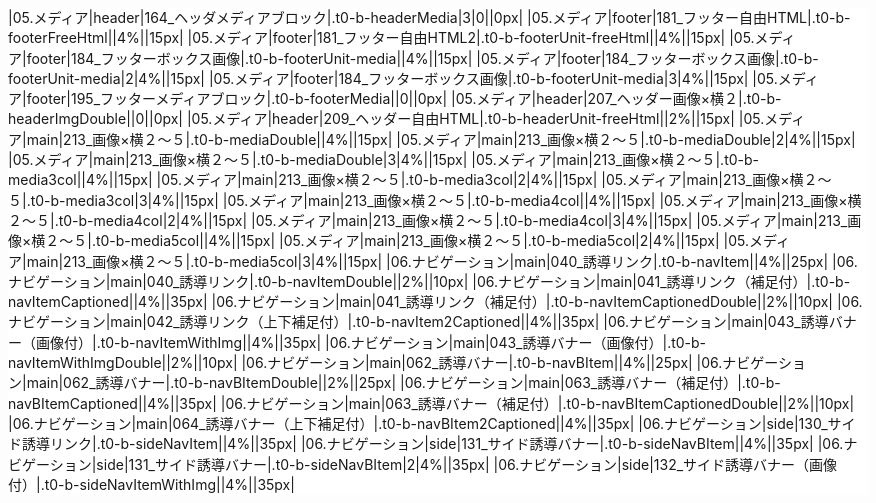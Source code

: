 |05.メディア|header|164_ヘッダメディアブロック|.t0-b-headerMedia|3|0||0px|
|05.メディア|footer|181_フッター自由HTML|.t0-b-footerFreeHtml||4%||15px|
|05.メディア|footer|181_フッター自由HTML2|.t0-b-footerUnit-freeHtml||4%||15px|
|05.メディア|footer|184_フッターボックス画像|.t0-b-footerUnit-media||4%||15px|
|05.メディア|footer|184_フッターボックス画像|.t0-b-footerUnit-media|2|4%||15px|
|05.メディア|footer|184_フッターボックス画像|.t0-b-footerUnit-media|3|4%||15px|
|05.メディア|footer|195_フッターメディアブロック|.t0-b-footerMedia||0||0px|
|05.メディア|header|207_ヘッダー画像×横２|.t0-b-headerImgDouble||0||0px|
|05.メディア|header|209_ヘッダー自由HTML|.t0-b-headerUnit-freeHtml||2%||15px|
|05.メディア|main|213_画像×横２〜５|.t0-b-mediaDouble||4%||15px|
|05.メディア|main|213_画像×横２〜５|.t0-b-mediaDouble|2|4%||15px|
|05.メディア|main|213_画像×横２〜５|.t0-b-mediaDouble|3|4%||15px|
|05.メディア|main|213_画像×横２〜５|.t0-b-media3col||4%||15px|
|05.メディア|main|213_画像×横２〜５|.t0-b-media3col|2|4%||15px|
|05.メディア|main|213_画像×横２〜５|.t0-b-media3col|3|4%||15px|
|05.メディア|main|213_画像×横２〜５|.t0-b-media4col||4%||15px|
|05.メディア|main|213_画像×横２〜５|.t0-b-media4col|2|4%||15px|
|05.メディア|main|213_画像×横２〜５|.t0-b-media4col|3|4%||15px|
|05.メディア|main|213_画像×横２〜５|.t0-b-media5col||4%||15px|
|05.メディア|main|213_画像×横２〜５|.t0-b-media5col|2|4%||15px|
|05.メディア|main|213_画像×横２〜５|.t0-b-media5col|3|4%||15px|
|06.ナビゲーション|main|040_誘導リンク|.t0-b-navItem||4%||25px|
|06.ナビゲーション|main|040_誘導リンク|.t0-b-navItemDouble||2%||10px|
|06.ナビゲーション|main|041_誘導リンク（補足付）|.t0-b-navItemCaptioned||4%||35px|
|06.ナビゲーション|main|041_誘導リンク（補足付）|.t0-b-navItemCaptionedDouble||2%||10px|
|06.ナビゲーション|main|042_誘導リンク（上下補足付）|.t0-b-navItem2Captioned||4%||35px|
|06.ナビゲーション|main|043_誘導バナー（画像付）|.t0-b-navItemWithImg||4%||35px|
|06.ナビゲーション|main|043_誘導バナー（画像付）|.t0-b-navItemWithImgDouble||2%||10px|
|06.ナビゲーション|main|062_誘導バナー|.t0-b-navBItem||4%||25px|
|06.ナビゲーション|main|062_誘導バナー|.t0-b-navBItemDouble||2%||25px|
|06.ナビゲーション|main|063_誘導バナー（補足付）|.t0-b-navBItemCaptioned||4%||35px|
|06.ナビゲーション|main|063_誘導バナー（補足付）|.t0-b-navBItemCaptionedDouble||2%||10px|
|06.ナビゲーション|main|064_誘導バナー（上下補足付）|.t0-b-navBItem2Captioned||4%||35px|
|06.ナビゲーション|side|130_サイド誘導リンク|.t0-b-sideNavItem||4%||35px|
|06.ナビゲーション|side|131_サイド誘導バナー|.t0-b-sideNavBItem||4%||35px|
|06.ナビゲーション|side|131_サイド誘導バナー|.t0-b-sideNavBItem|2|4%||35px|
|06.ナビゲーション|side|132_サイド誘導バナー（画像付）|.t0-b-sideNavItemWithImg||4%||35px|